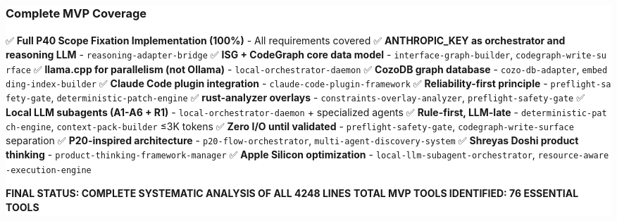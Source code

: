 ### **Complete MVP Coverage**

✅ **Full P40 Scope Fixation Implementation (100%)** - All requirements covered
✅ **ANTHROPIC_KEY as orchestrator and reasoning LLM** - `reasoning-adapter-bridge`
✅ **ISG + CodeGraph core data model** - `interface-graph-builder`, `codegraph-write-surface`
✅ **llama.cpp for parallelism (not Ollama)** - `local-orchestrator-daemon`
✅ **CozoDB graph database** - `cozo-db-adapter`, `embedding-index-builder`
✅ **Claude Code plugin integration** - `claude-code-plugin-framework`
✅ **Reliability-first principle** - `preflight-safety-gate`, `deterministic-patch-engine`
✅ **rust-analyzer overlays** - `constraints-overlay-analyzer`, `preflight-safety-gate`
✅ **Local LLM subagents (A1-A6 + R1)** - `local-orchestrator-daemon` + specialized agents
✅ **Rule-first, LLM-late** - `deterministic-patch-engine`, `context-pack-builder` ≤3K tokens
✅ **Zero I/O until validated** - `preflight-safety-gate`, `codegraph-write-surface` separation
✅ **P20-inspired architecture** - `p20-flow-orchestrator`, `multi-agent-discovery-system`
✅ **Shreyas Doshi product thinking** - `product-thinking-framework-manager`
✅ **Apple Silicon optimization** - `local-llm-subagent-orchestrator`, `resource-aware-execution-engine`

**FINAL STATUS: COMPLETE SYSTEMATIC ANALYSIS OF ALL 4248 LINES**
**TOTAL MVP TOOLS IDENTIFIED: 76 ESSENTIAL TOOLS**